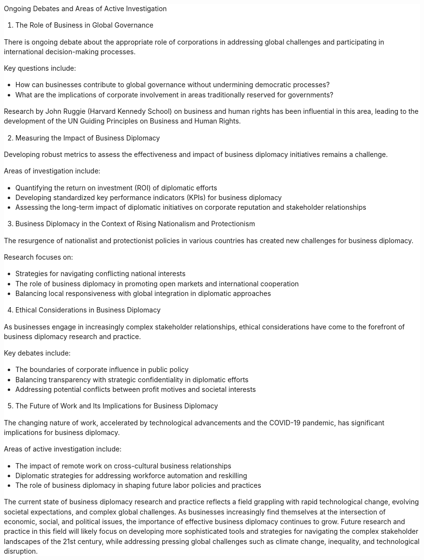 Ongoing Debates and Areas of Active Investigation

1. The Role of Business in Global Governance

There is ongoing debate about the appropriate role of corporations in addressing global challenges and participating in international decision-making processes.

Key questions include:
- How can businesses contribute to global governance without undermining democratic processes?
- What are the implications of corporate involvement in areas traditionally reserved for governments?

Research by John Ruggie (Harvard Kennedy School) on business and human rights has been influential in this area, leading to the development of the UN Guiding Principles on Business and Human Rights.

2. Measuring the Impact of Business Diplomacy

Developing robust metrics to assess the effectiveness and impact of business diplomacy initiatives remains a challenge.

Areas of investigation include:
- Quantifying the return on investment (ROI) of diplomatic efforts
- Developing standardized key performance indicators (KPIs) for business diplomacy
- Assessing the long-term impact of diplomatic initiatives on corporate reputation and stakeholder relationships

3. Business Diplomacy in the Context of Rising Nationalism and Protectionism

The resurgence of nationalist and protectionist policies in various countries has created new challenges for business diplomacy.

Research focuses on:
- Strategies for navigating conflicting national interests
- The role of business diplomacy in promoting open markets and international cooperation
- Balancing local responsiveness with global integration in diplomatic approaches

4. Ethical Considerations in Business Diplomacy

As businesses engage in increasingly complex stakeholder relationships, ethical considerations have come to the forefront of business diplomacy research and practice.

Key debates include:
- The boundaries of corporate influence in public policy
- Balancing transparency with strategic confidentiality in diplomatic efforts
- Addressing potential conflicts between profit motives and societal interests

5. The Future of Work and Its Implications for Business Diplomacy

The changing nature of work, accelerated by technological advancements and the COVID-19 pandemic, has significant implications for business diplomacy.

Areas of active investigation include:
- The impact of remote work on cross-cultural business relationships
- Diplomatic strategies for addressing workforce automation and reskilling
- The role of business diplomacy in shaping future labor policies and practices

The current state of business diplomacy research and practice reflects a field grappling with rapid technological change, evolving societal expectations, and complex global challenges. As businesses increasingly find themselves at the intersection of economic, social, and political issues, the importance of effective business diplomacy continues to grow. Future research and practice in this field will likely focus on developing more sophisticated tools and strategies for navigating the complex stakeholder landscapes of the 21st century, while addressing pressing global challenges such as climate change, inequality, and technological disruption.
